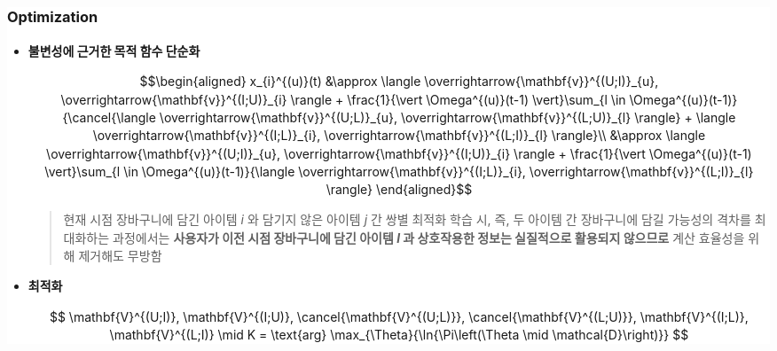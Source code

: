 ### Optimization

- **불변성에 근거한 목적 함수 단순화**

    $$\begin{aligned}
    x_{i}^{(u)}(t)
    &\approx \langle \overrightarrow{\mathbf{v}}^{(U;I)}_{u}, \overrightarrow{\mathbf{v}}^{(I;U)}_{i} \rangle + \frac{1}{\vert \Omega^{(u)}(t-1) \vert}\sum_{l \in \Omega^{(u)}(t-1)}{\cancel{\langle \overrightarrow{\mathbf{v}}^{(U;L)}_{u}, \overrightarrow{\mathbf{v}}^{(L;U)}_{l} \rangle} + \langle \overrightarrow{\mathbf{v}}^{(I;L)}_{i}, \overrightarrow{\mathbf{v}}^{(L;I)}_{l} \rangle}\\
    &\approx \langle \overrightarrow{\mathbf{v}}^{(U;I)}_{u}, \overrightarrow{\mathbf{v}}^{(I;U)}_{i} \rangle + \frac{1}{\vert \Omega^{(u)}(t-1) \vert}\sum_{l \in \Omega^{(u)}(t-1)}{\langle \overrightarrow{\mathbf{v}}^{(I;L)}_{i}, \overrightarrow{\mathbf{v}}^{(L;I)}_{l} \rangle}
    \end{aligned}$$

    > 현재 시점 장바구니에 담긴 아이템 $i$ 와 담기지 않은 아이템 $j$ 간 쌍별 최적화 학습 시, 즉, 두 아이템 간 장바구니에 담길 가능성의 격차를 최대화하는 과정에서는 **사용자가 이전 시점 장바구니에 담긴 아이템 $l$ 과 상호작용한 정보는 실질적으로 활용되지 않으므로** 계산 효율성을 위해 제거해도 무방함

- **최적화**

    $$
    \mathbf{V}^{(U;I)}, \mathbf{V}^{(I;U)}, \cancel{\mathbf{V}^{(U;L)}}, \cancel{\mathbf{V}^{(L;U)}}, \mathbf{V}^{(I;L)}, \mathbf{V}^{(L;I)} \mid K 
    = \text{arg} \max_{\Theta}{\ln{\Pi\left(\Theta \mid \mathcal{D}\right)}}
    $$